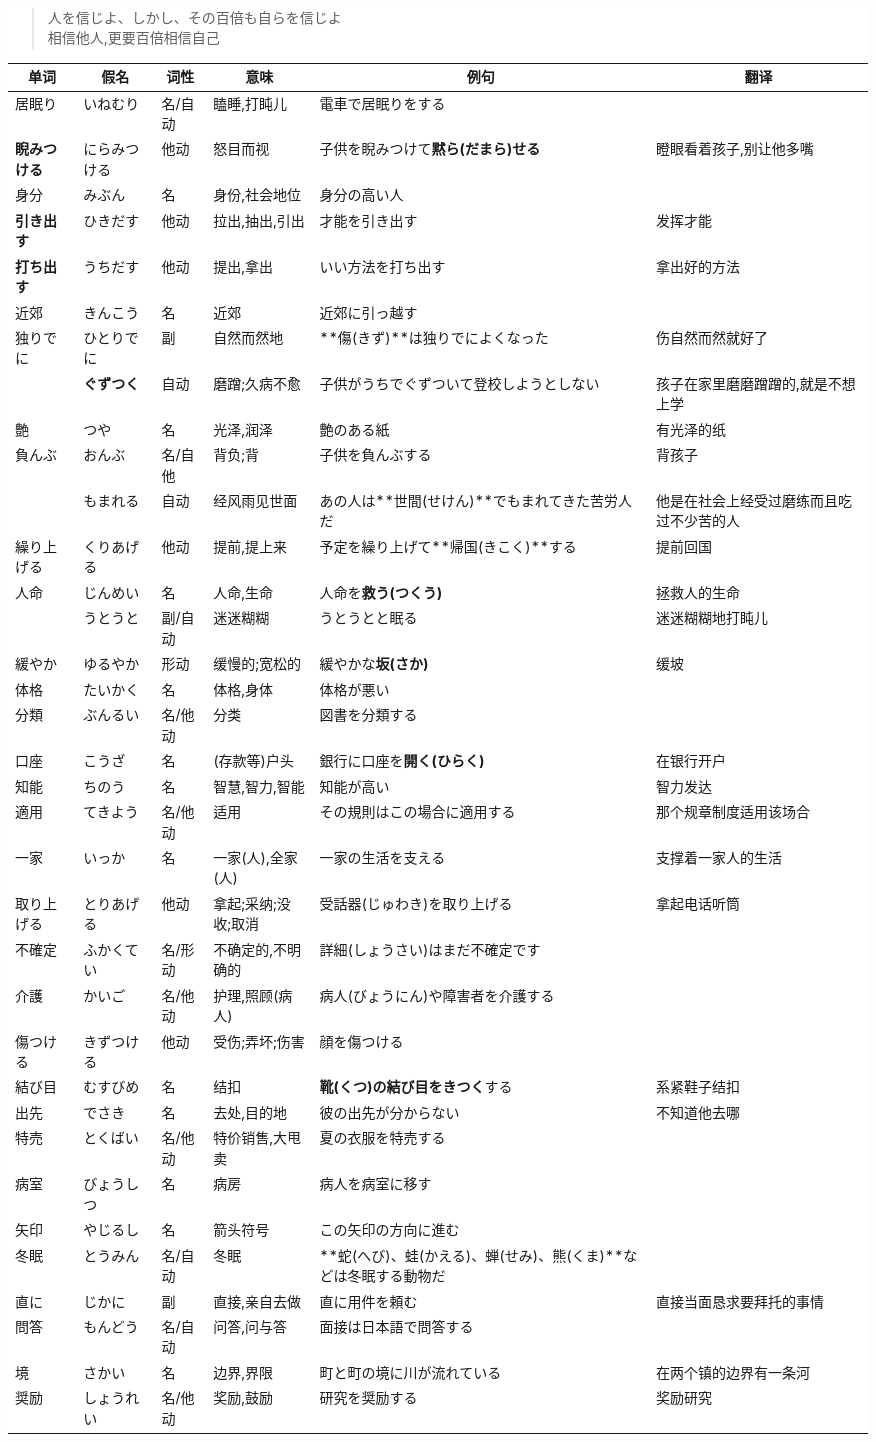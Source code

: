 > 人を信じよ、しかし、その百倍も自らを信じよ <br>
> 相信他人,更要百倍相信自己

|单词|假名|词性|意味|例句|翻译|
|--|--|--|--|--|--|
|居眠り|いねむり|名/自动|瞌睡,打盹儿|電車で居眠りをする|
|**睨みつける**|にらみつける|他动|怒目而视|子供を睨みつけて**黙ら(だまら)せる**|瞪眼看着孩子,别让他多嘴|
|身分|みぶん|名|身份,社会地位|身分の高い人|
|**引き出す**|ひきだす|他动|拉出,抽出,引出|才能を引き出す|发挥才能|
|**打ち出す**|うちだす|他动|提出,拿出|いい方法を打ち出す|拿出好的方法|
|近郊|きんこう|名|近郊|近郊に引っ越す|
|独りでに|ひとりでに|副|自然而然地|**傷(きず)**は独りでによくなった|伤自然而然就好了|
||**ぐずつく**|自动|磨蹭;久病不愈|子供がうちでぐずついて登校しようとしない|孩子在家里磨磨蹭蹭的,就是不想上学|
|艶|つや|名|光泽,润泽|艶のある紙|有光泽的纸|
|負んぶ|おんぶ|名/自他|背负;背|子供を負んぶする|背孩子|
||もまれる|自动|经风雨见世面|あの人は**世間(せけん)**でもまれてきた苦労人だ|他是在社会上经受过磨练而且吃过不少苦的人|
|繰り上げる|くりあげる|他动|提前,提上来|予定を繰り上げて**帰国(きこく)**する|提前回国|
|人命|じんめい|名|人命,生命|人命を**救う(つくう)**|拯救人的生命|
||うとうと|副/自动|迷迷糊糊|うとうとと眠る|迷迷糊糊地打盹儿|
|緩やか|ゆるやか|形动|缓慢的;宽松的|緩やかな**坂(さか)**|缓坡|
|体格|たいかく|名|体格,身体|体格が悪い|
|分類|ぶんるい|名/他动|分类|図書を分類する|
|口座|こうざ|名|(存款等)户头|銀行に口座を**開く(ひらく)**|在银行开户|
|知能|ちのう|名|智慧,智力,智能|知能が高い|智力发达|
|適用|てきよう|名/他动|适用|その規則はこの場合に適用する|那个规章制度适用该场合|
|一家|いっか|名|一家(人),全家(人)|一家の生活を支える|支撑着一家人的生活|
|取り上げる|とりあげる|他动|拿起;采纳;没收;取消|受話器(じゅわき)を取り上げる|拿起电话听筒|
|不確定|ふかくてい|名/形动|不确定的,不明确的|詳細(しょうさい)はまだ不確定です|
|介護|かいご|名/他动|护理,照顾(病人)|病人(びょうにん)や障害者を介護する|
|傷つける|きずつける|他动|受伤;弄坏;伤害|顔を傷つける|
|結び目|むすびめ|名|结扣|**靴(くつ)**の結び目を**きつく**する|系紧鞋子结扣|
|出先|でさき|名|去处,目的地|彼の出先が分からない|不知道他去哪|
|特売|とくばい|名/他动|特价销售,大甩卖|夏の衣服を特売する|
|病室|びょうしつ|名|病房|病人を病室に移す|
|矢印|やじるし|名|箭头符号|この矢印の方向に進む|
|冬眠|とうみん|名/自动|冬眠|**蛇(へび)、蛙(かえる)、蝉(せみ)、熊(くま)**などは冬眠する動物だ|
|直に|じかに|副|直接,亲自去做|直に用件を頼む|直接当面恳求要拜托的事情|
|問答|もんどう|名/自动|问答,问与答|面接は日本語で問答する|
|境|さかい|名|边界,界限|町と町の境に川が流れている|在两个镇的边界有一条河|
|奨励|しょうれい|名/他动|奖励,鼓励|研究を奨励する|奖励研究|